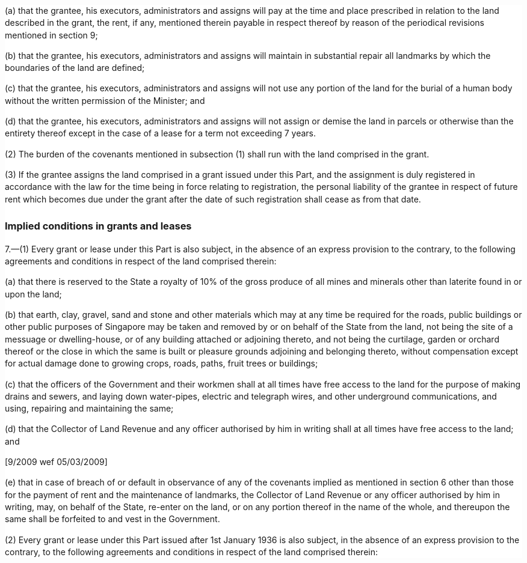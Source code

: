 (a) that the grantee, his executors, administrators and assigns will pay at the time and place prescribed in relation to the land described in the grant, the rent, if any, mentioned therein payable in respect thereof by reason of the periodical revisions mentioned in section 9;

(b) that the grantee, his executors, administrators and assigns will maintain in substantial repair all landmarks by which the boundaries of the land are defined;

(c) that the grantee, his executors, administrators and assigns will not use any portion of the land for the burial of a human body without the written permission of the Minister; and

(d) that the grantee, his executors, administrators and assigns will not assign or demise the land in parcels or otherwise than the entirety thereof except in the case of a lease for a term not exceeding 7 years.

(2) The burden of the covenants mentioned in subsection (1) shall run with the land comprised in the grant.

(3) If the grantee assigns the land comprised in a grant issued under this Part, and the assignment is duly registered in accordance with the law for the time being in force relating to registration, the personal liability of the grantee in respect of future rent which becomes due under the grant after the date of such registration shall cease as from that date.

### Implied conditions in grants and leases

7\.—(1) Every grant or lease under this Part is also subject, in the absence of an express provision to the contrary, to the following agreements and conditions in respect of the land comprised therein:

(a) that there is reserved to the State a royalty of 10% of the gross produce of all mines and minerals other than laterite found in or upon the land;

(b) that earth, clay, gravel, sand and stone and other materials which may at any time be required for the roads, public buildings or other public purposes of Singapore may be taken and removed by or on behalf of the State from the land, not being the site of a messuage or dwelling-house, or of any building attached or adjoining thereto, and not being the curtilage, garden or orchard thereof or the close in which the same is built or pleasure grounds adjoining and belonging thereto, without compensation except for actual damage done to growing crops, roads, paths, fruit trees or buildings;

(c) that the officers of the Government and their workmen shall at all times have free access to the land for the purpose of making drains and sewers, and laying down water-pipes, electric and telegraph wires, and other underground communications, and using, repairing and maintaining the same;

(d) that the Collector of Land Revenue and any officer authorised by him in writing shall at all times have free access to the land; and

[9/2009 wef 05/03/2009]

(e) that in case of breach of or default in observance of any of the covenants implied as mentioned in section 6 other than those for the payment of rent and the maintenance of landmarks, the Collector of Land Revenue or any officer authorised by him in writing, may, on behalf of the State, re-enter on the land, or on any portion thereof in the name of the whole, and thereupon the same shall be forfeited to and vest in the Government.

(2) Every grant or lease under this Part issued after 1st January 1936 is also subject, in the absence of an express provision to the contrary, to the following agreements and conditions in respect of the land comprised therein:
